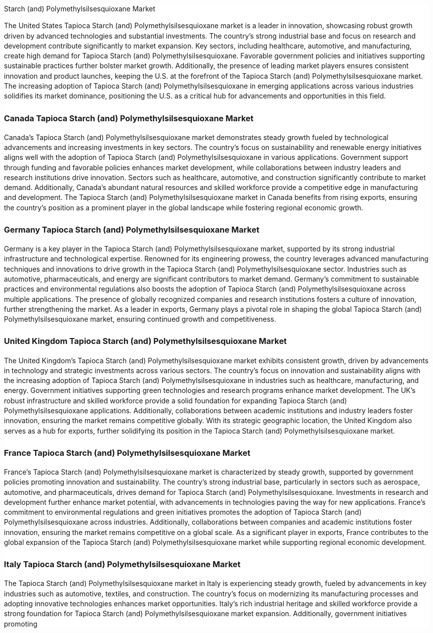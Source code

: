 Starch (and) Polymethylsilsesquioxane Market</h3><p>The United States Tapioca Starch (and) Polymethylsilsesquioxane market is a leader in innovation, showcasing robust growth driven by advanced technologies and substantial investments. The country&rsquo;s strong industrial base and focus on research and development contribute significantly to market expansion. Key sectors, including healthcare, automotive, and manufacturing, create high demand for Tapioca Starch (and) Polymethylsilsesquioxane. Favorable government policies and initiatives supporting sustainable practices further bolster market growth. Additionally, the presence of leading market players ensures consistent innovation and product launches, keeping the U.S. at the forefront of the Tapioca Starch (and) Polymethylsilsesquioxane market. The increasing adoption of Tapioca Starch (and) Polymethylsilsesquioxane in emerging applications across various industries solidifies its market dominance, positioning the U.S. as a critical hub for advancements and opportunities in this field.</p><h3>Canada Tapioca Starch (and) Polymethylsilsesquioxane Market</h3><p>Canada&rsquo;s Tapioca Starch (and) Polymethylsilsesquioxane market demonstrates steady growth fueled by technological advancements and increasing investments in key sectors. The country&rsquo;s focus on sustainability and renewable energy initiatives aligns well with the adoption of Tapioca Starch (and) Polymethylsilsesquioxane in various applications. Government support through funding and favorable policies enhances market development, while collaborations between industry leaders and research institutions drive innovation. Sectors such as healthcare, automotive, and construction significantly contribute to market demand. Additionally, Canada&rsquo;s abundant natural resources and skilled workforce provide a competitive edge in manufacturing and development. The Tapioca Starch (and) Polymethylsilsesquioxane market in Canada benefits from rising exports, ensuring the country&rsquo;s position as a prominent player in the global landscape while fostering regional economic growth.</p><h3>Germany Tapioca Starch (and) Polymethylsilsesquioxane Market</h3><p>Germany is a key player in the Tapioca Starch (and) Polymethylsilsesquioxane market, supported by its strong industrial infrastructure and technological expertise. Renowned for its engineering prowess, the country leverages advanced manufacturing techniques and innovations to drive growth in the Tapioca Starch (and) Polymethylsilsesquioxane sector. Industries such as automotive, pharmaceuticals, and energy are significant contributors to market demand. Germany&rsquo;s commitment to sustainable practices and environmental regulations also boosts the adoption of Tapioca Starch (and) Polymethylsilsesquioxane across multiple applications. The presence of globally recognized companies and research institutions fosters a culture of innovation, further strengthening the market. As a leader in exports, Germany plays a pivotal role in shaping the global Tapioca Starch (and) Polymethylsilsesquioxane market, ensuring continued growth and competitiveness.</p><h3>United Kingdom Tapioca Starch (and) Polymethylsilsesquioxane Market</h3><p>The United Kingdom&rsquo;s Tapioca Starch (and) Polymethylsilsesquioxane market exhibits consistent growth, driven by advancements in technology and strategic investments across various sectors. The country&rsquo;s focus on innovation and sustainability aligns with the increasing adoption of Tapioca Starch (and) Polymethylsilsesquioxane in industries such as healthcare, manufacturing, and energy. Government initiatives supporting green technologies and research programs enhance market development. The UK&rsquo;s robust infrastructure and skilled workforce provide a solid foundation for expanding Tapioca Starch (and) Polymethylsilsesquioxane applications. Additionally, collaborations between academic institutions and industry leaders foster innovation, ensuring the market remains competitive globally. With its strategic geographic location, the United Kingdom also serves as a hub for exports, further solidifying its position in the Tapioca Starch (and) Polymethylsilsesquioxane market.</p><h3>France Tapioca Starch (and) Polymethylsilsesquioxane Market</h3><p>France&rsquo;s Tapioca Starch (and) Polymethylsilsesquioxane market is characterized by steady growth, supported by government policies promoting innovation and sustainability. The country&rsquo;s strong industrial base, particularly in sectors such as aerospace, automotive, and pharmaceuticals, drives demand for Tapioca Starch (and) Polymethylsilsesquioxane. Investments in research and development further enhance market potential, with advancements in technologies paving the way for new applications. France&rsquo;s commitment to environmental regulations and green initiatives promotes the adoption of Tapioca Starch (and) Polymethylsilsesquioxane across industries. Additionally, collaborations between companies and academic institutions foster innovation, ensuring the market remains competitive on a global scale. As a significant player in exports, France contributes to the global expansion of the Tapioca Starch (and) Polymethylsilsesquioxane market while supporting regional economic development.</p><h3>Italy Tapioca Starch (and) Polymethylsilsesquioxane Market</h3><p>The Tapioca Starch (and) Polymethylsilsesquioxane market in Italy is experiencing steady growth, fueled by advancements in key industries such as automotive, textiles, and construction. The country&rsquo;s focus on modernizing its manufacturing processes and adopting innovative technologies enhances market opportunities. Italy&rsquo;s rich industrial heritage and skilled workforce provide a strong foundation for Tapioca Starch (and) Polymethylsilsesquioxane market expansion. Additionally, government initiatives promoting